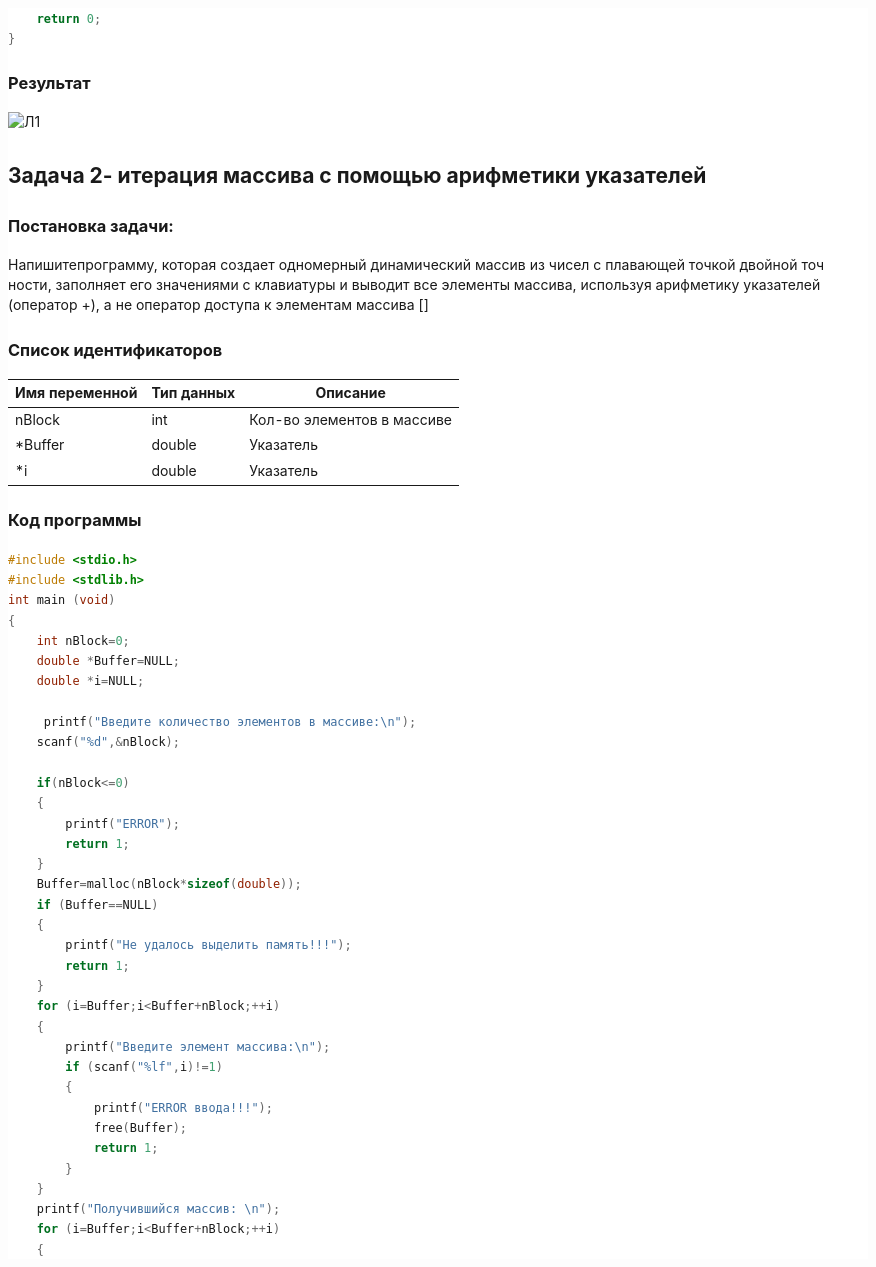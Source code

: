 ```C
    return 0;
}
```
### Результат
<img width="347" height="147" alt="Л1" src="https://github.com/user-attachments/assets/f73fbd05-3ef9-43c6-8c65-f3d63b100525" />

##  Задача 2- итерация массива с помощью арифметики указателей
### Постановка задачи:
 Напишитепрограмму, которая создает одномерный динамический массив из чисел с плавающей точкой двойной точ
ности, заполняет его значениями с клавиатуры и выводит все элементы массива, используя арифметику указателей
 (оператор +), а не оператор доступа к элементам массива []

### Список идентификаторов
| Имя переменной | Тип данных |           Описание       |
|----------------|------------|--------------------------|
| nBlock         | int        |Кол-во элементов в массиве|
| *Buffer        |double      |       Указатель          |
|*i              |double      |       Указатель          |
### Код программы
```C
#include <stdio.h>
#include <stdlib.h>
int main (void)
{
    int nBlock=0;
    double *Buffer=NULL;
    double *i=NULL;
    
     printf("Введите количество элементов в массиве:\n");
    scanf("%d",&nBlock);

    if(nBlock<=0)
    {
        printf("ERROR");
        return 1;
    }
    Buffer=malloc(nBlock*sizeof(double));
    if (Buffer==NULL)
    {
        printf("Не удалось выделить память!!!");
        return 1;
    }
    for (i=Buffer;i<Buffer+nBlock;++i)
    {
        printf("Введите элемент массива:\n");
        if (scanf("%lf",i)!=1)
        {
            printf("ERROR ввода!!!");
            free(Buffer);
            return 1;
        }
    }
    printf("Получившийся массив: \n");
    for (i=Buffer;i<Buffer+nBlock;++i)
    {
```